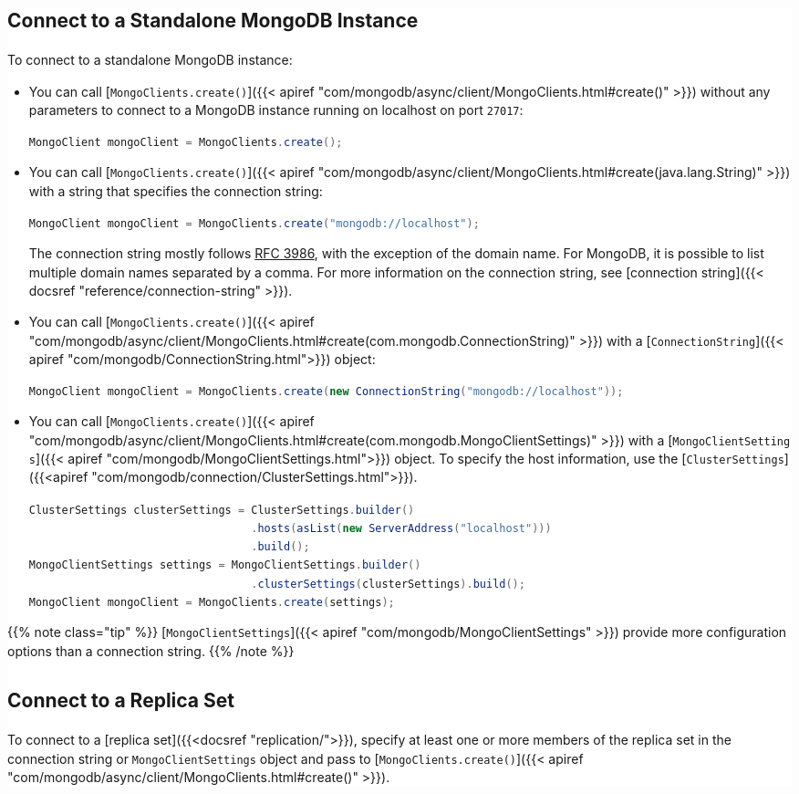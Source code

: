 ## Connect to a Standalone MongoDB Instance

To connect to a standalone MongoDB instance:

- You can call [`MongoClients.create()`]({{< apiref "com/mongodb/async/client/MongoClients.html#create()" >}}) without any parameters to connect to a MongoDB instance running on localhost on port ``27017``:

    ```java
    MongoClient mongoClient = MongoClients.create();
    ```

- You can call [`MongoClients.create()`]({{< apiref "com/mongodb/async/client/MongoClients.html#create(java.lang.String)" >}}) with a string that specifies the connection string:

    ```java
    MongoClient mongoClient = MongoClients.create("mongodb://localhost");
    ```

    The connection string mostly follows [RFC 3986](http://tools.ietf.org/html/rfc3986), with the exception of the domain name. For MongoDB, it is possible to list multiple domain names separated by a comma. For more information on the connection string, see [connection string]({{< docsref "reference/connection-string" >}}).

- You can call [`MongoClients.create()`]({{< apiref "com/mongodb/async/client/MongoClients.html#create(com.mongodb.ConnectionString)" >}}) with a [`ConnectionString`]({{< apiref "com/mongodb/ConnectionString.html">}}) object:

    ```java
    MongoClient mongoClient = MongoClients.create(new ConnectionString("mongodb://localhost"));
    ```

- You can call [`MongoClients.create()`]({{< apiref "com/mongodb/async/client/MongoClients.html#create(com.mongodb.MongoClientSettings)" >}}) with a [`MongoClientSettings`]({{< apiref "com/mongodb/MongoClientSettings.html">}}) object. To specify the host information, use the [`ClusterSettings`]({{<apiref "com/mongodb/connection/ClusterSettings.html">}}).

    ```java
    ClusterSettings clusterSettings = ClusterSettings.builder()
                                      .hosts(asList(new ServerAddress("localhost")))
                                      .build();
    MongoClientSettings settings = MongoClientSettings.builder()
                                      .clusterSettings(clusterSettings).build();
    MongoClient mongoClient = MongoClients.create(settings);
    ```

{{% note class="tip" %}}
[`MongoClientSettings`]({{< apiref "com/mongodb/MongoClientSettings" >}}) provide more configuration options than a connection string.
{{% /note %}}

## Connect to a Replica Set

To connect to a [replica set]({{<docsref "replication/">}}), specify at least one or more members of the replica set in the connection string or `MongoClientSettings` object and pass to [`MongoClients.create()`]({{< apiref "com/mongodb/async/client/MongoClients.html#create()" >}}).
